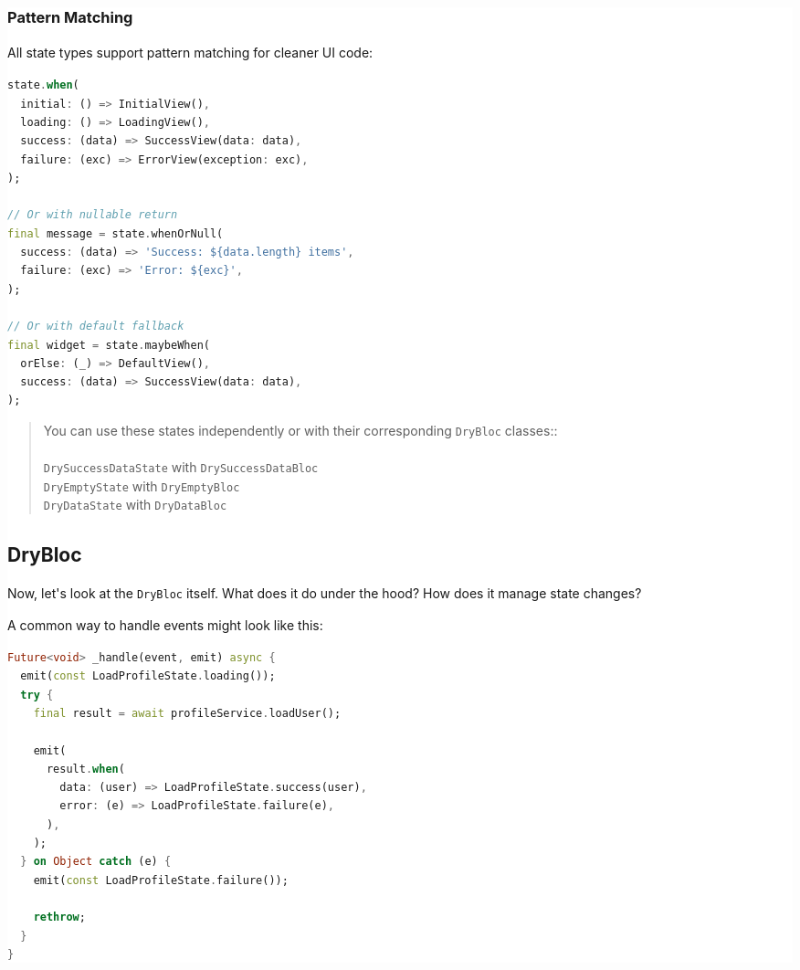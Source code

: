 ### Pattern Matching

All state types support pattern matching for cleaner UI code:

```dart
state.when(
  initial: () => InitialView(),
  loading: () => LoadingView(),
  success: (data) => SuccessView(data: data),
  failure: (exc) => ErrorView(exception: exc),
);

// Or with nullable return
final message = state.whenOrNull(
  success: (data) => 'Success: ${data.length} items',
  failure: (exc) => 'Error: ${exc}',
);

// Or with default fallback
final widget = state.maybeWhen(
  orElse: (_) => DefaultView(),
  success: (data) => SuccessView(data: data),
);

```

> You can use these states independently or with their corresponding `DryBloc` classes::</br></br>
`DrySuccessDataState` with `DrySuccessDataBloc`</br>
`DryEmptyState` with `DryEmptyBloc`</br>
`DryDataState` with `DryDataBloc`

## DryBloc

Now, let's look at the `DryBloc` itself. What does it do under the hood? How does it manage state changes?

A common way to handle events might look like this:

```dart
Future<void> _handle(event, emit) async {
  emit(const LoadProfileState.loading());
  try {
    final result = await profileService.loadUser();

    emit(
      result.when(
        data: (user) => LoadProfileState.success(user),
        error: (e) => LoadProfileState.failure(e),
      ),
    );
  } on Object catch (e) {
    emit(const LoadProfileState.failure());

    rethrow;
  }
}
```

